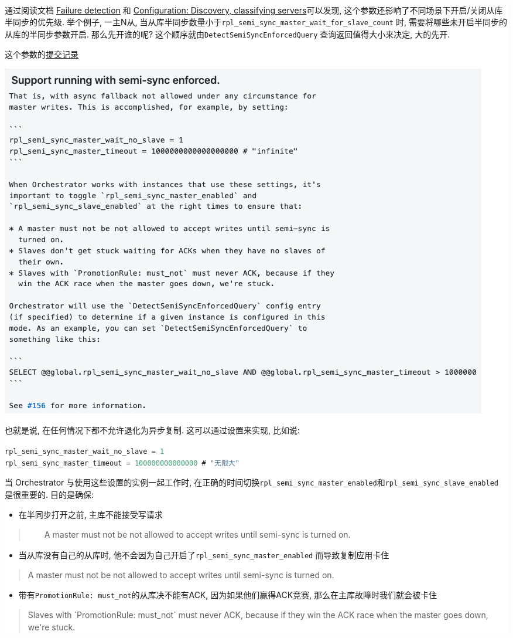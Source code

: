通过阅读文档 [Failure detection](Failure%20detection%20%26%20recovery/Failure%20detection.md) 和 [Configuration: Discovery, classifying servers](Setup/配置/Configuration%20%20Discovery%2C%20classifying%20servers.md)可以发现, 这个参数还影响了不同场景下开启/关闭从库半同步的优先级. 举个例子, 一主N从, 当从库半同步数量小于`rpl_semi_sync_master_wait_for_slave_count` 时, 需要将哪些未开启半同步的从库的半同步参数开启. 那么先开谁的呢? 这个顺序就由`DetectSemiSyncEnforcedQuery` 查询返回值得大小来决定, 大的先开.

这个参数的[提交记录](https://github.com/openark/orchestrator/commit/13a17a802b861e35797e501ca2e9e87137d91456)

![image](images/i_T7qFQkEbRSpu9x0TkAFWOuIscduU1GRTZ7VrL5obM.png)

也就是说, 在任何情况下都不允许退化为异步复制. 这可以通过设置来实现, 比如说:

```javascript
rpl_semi_sync_master_wait_no_slave = 1
rpl_semi_sync_master_timeout = 100000000000000 # "无限大"
```
当 Orchestrator 与使用这些设置的实例一起工作时, 在正确的时间切换`rpl_semi_sync_master_enabled`和`rpl_semi_sync_slave_enabled` 是很重要的. 目的是确保:

* 在半同步打开之前, 主库不能接受写请求
>   A master must not be not allowed to accept writes until semi-sync is turned on.
* 当从库没有自己的从库时, 他不会因为自己开启了`rpl_semi_sync_master_enabled` 而导致复制应用卡住
> A master must not be not allowed to accept writes until semi-sync is turned on.
* 带有`PromotionRule: must_not`的从库决不能有ACK, 因为如果他们赢得ACK竞赛, 那么在主库故障时我们就会被卡住
> Slaves with \`PromotionRule: must\_not\` must never ACK, because if they win the ACK race when the master goes down, we're stuck.
